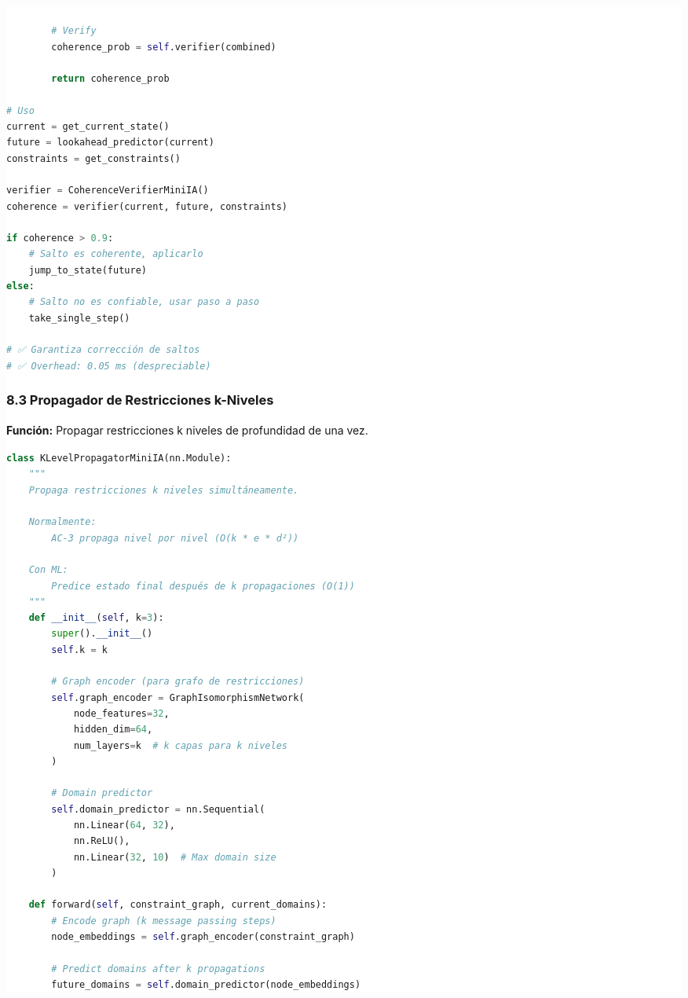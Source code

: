 ```python
        
        # Verify
        coherence_prob = self.verifier(combined)
        
        return coherence_prob

# Uso
current = get_current_state()
future = lookahead_predictor(current)
constraints = get_constraints()

verifier = CoherenceVerifierMiniIA()
coherence = verifier(current, future, constraints)

if coherence > 0.9:
    # Salto es coherente, aplicarlo
    jump_to_state(future)
else:
    # Salto no es confiable, usar paso a paso
    take_single_step()

# ✅ Garantiza corrección de saltos
# ✅ Overhead: 0.05 ms (despreciable)
```

### 8.3 Propagador de Restricciones k-Niveles

**Función:** Propagar restricciones k niveles de profundidad de una vez.

```python
class KLevelPropagatorMiniIA(nn.Module):
    """
    Propaga restricciones k niveles simultáneamente.
    
    Normalmente:
        AC-3 propaga nivel por nivel (O(k * e * d²))
    
    Con ML:
        Predice estado final después de k propagaciones (O(1))
    """
    def __init__(self, k=3):
        super().__init__()
        self.k = k
        
        # Graph encoder (para grafo de restricciones)
        self.graph_encoder = GraphIsomorphismNetwork(
            node_features=32,
            hidden_dim=64,
            num_layers=k  # k capas para k niveles
        )
        
        # Domain predictor
        self.domain_predictor = nn.Sequential(
            nn.Linear(64, 32),
            nn.ReLU(),
            nn.Linear(32, 10)  # Max domain size
        )
    
    def forward(self, constraint_graph, current_domains):
        # Encode graph (k message passing steps)
        node_embeddings = self.graph_encoder(constraint_graph)
        
        # Predict domains after k propagations
        future_domains = self.domain_predictor(node_embeddings)
```